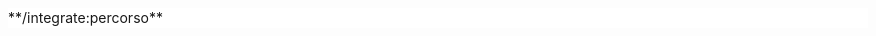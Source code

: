 </td>
</tr>
<tr class="alternateRow">
<td style="border:1px solid black;">
**/integrate:percorso**
</td>
